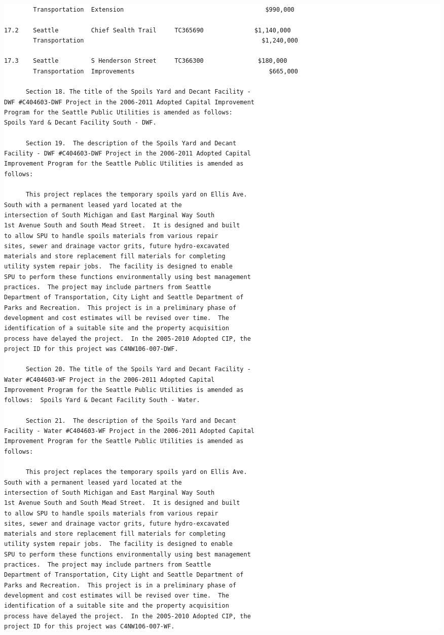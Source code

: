             Transportation  Extension                                       $990,000  
  
    17.2    Seattle         Chief Sealth Trail     TC365690              $1,140,000  
            Transportation                                                 $1,240,000  
  
    17.3    Seattle         S Henderson Street     TC366300               $180,000  
            Transportation  Improvements                                     $665,000  
  
          Section 18. The title of the Spoils Yard and Decant Facility -  
    DWF #C404603-DWF Project in the 2006-2011 Adopted Capital Improvement  
    Program for the Seattle Public Utilities is amended as follows:  
    Spoils Yard & Decant Facility South - DWF.  
  
          Section 19.  The description of the Spoils Yard and Decant  
    Facility - DWF #C404603-DWF Project in the 2006-2011 Adopted Capital  
    Improvement Program for the Seattle Public Utilities is amended as  
    follows:  
  
          This project replaces the temporary spoils yard on Ellis Ave.  
    South with a permanent leased yard located at the  
    intersection of South Michigan and East Marginal Way South   
    1st Avenue South and South Mead Street.  It is designed and built  
    to allow SPU to handle spoils materials from various repair  
    sites, sewer and drainage vactor grits, future hydro-excavated  
    materials and store replacement fill materials for completing   
    utility system repair jobs.  The facility is designed to enable  
    SPU to perform these functions environmentally using best management  
    practices.  The project may include partners from Seattle  
    Department of Transportation, City Light and Seattle Department of  
    Parks and Recreation.  This project is in a preliminary phase of  
    development and cost estimates will be revised over time.  The  
    identification of a suitable site and the property acquisition  
    process have delayed the project.  In the 2005-2010 Adopted CIP, the  
    project ID for this project was C4NW106-007-DWF.  
  
          Section 20. The title of the Spoils Yard and Decant Facility -  
    Water #C404603-WF Project in the 2006-2011 Adopted Capital  
    Improvement Program for the Seattle Public Utilities is amended as  
    follows:  Spoils Yard & Decant Facility South - Water.  
  
          Section 21.  The description of the Spoils Yard and Decant  
    Facility - Water #C404603-WF Project in the 2006-2011 Adopted Capital  
    Improvement Program for the Seattle Public Utilities is amended as  
    follows:  
  
          This project replaces the temporary spoils yard on Ellis Ave.  
    South with a permanent leased yard located at the  
    intersection of South Michigan and East Marginal Way South   
    1st Avenue South and South Mead Street.  It is designed and built  
    to allow SPU to handle spoils materials from various repair  
    sites, sewer and drainage vactor grits, future hydro-excavated  
    materials and store replacement fill materials for completing   
    utility system repair jobs.  The facility is designed to enable  
    SPU to perform these functions environmentally using best management  
    practices.  The project may include partners from Seattle  
    Department of Transportation, City Light and Seattle Department of  
    Parks and Recreation.  This project is in a preliminary phase of  
    development and cost estimates will be revised over time.  The  
    identification of a suitable site and the property acquisition  
    process have delayed the project.  In the 2005-2010 Adopted CIP, the  
    project ID for this project was C4NW106-007-WF.  
  
